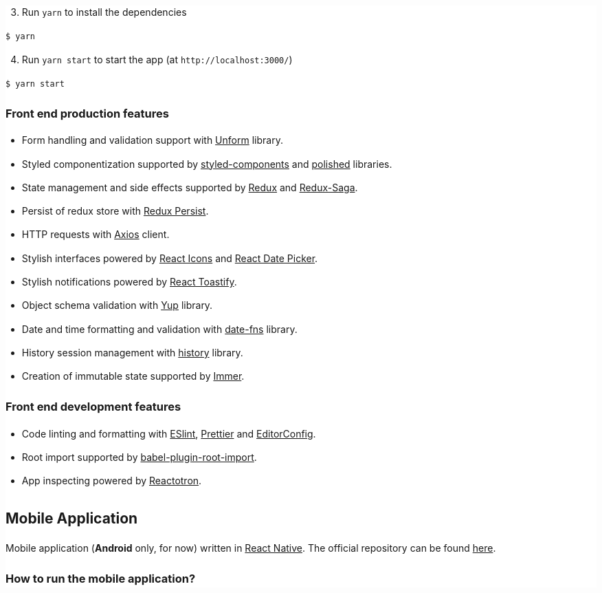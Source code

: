 3. Run `yarn` to install the dependencies

```
$ yarn
```

4. Run `yarn start` to start the app (at `http://localhost:3000/`)

```
$ yarn start
```

### Front end production features

-   Form handling and validation support with [Unform](https://github.com/Rocketseat/unform) library.

-   Styled componentization supported by [styled-components](https://github.com/styled-components/styled-components) and [polished](https://github.com/styled-components/polished) libraries.

-   State management and side effects supported by [Redux](https://github.com/reduxjs/redux) and [Redux-Saga](https://github.com/redux-saga/redux-saga).

-   Persist of redux store with [Redux Persist](https://github.com/rt2zz/redux-persist).

-   HTTP requests with [Axios](https://github.com/axios/axios) client.

-   Stylish interfaces powered by [React Icons](https://github.com/react-icons/react-icons) and [React Date Picker](https://github.com/Hacker0x01/react-datepicker/).

-   Stylish notifications powered by [React Toastify](https://github.com/fkhadra/react-toastify).

-   Object schema validation with [Yup](https://github.com/jquense/yup) library.

-   Date and time formatting and validation with [date-fns](https://github.com/date-fns/date-fns) library.

-   History session management with [history](https://github.com/ReactTraining/history) library.

-   Creation of immutable state supported by [Immer](https://github.com/immerjs/immer).

### Front end development features

-   Code linting and formatting with [ESlint](https://github.com/eslint/eslint), [Prettier](https://github.com/prettier/prettier) and [EditorConfig](https://editorconfig.org/).

-   Root import supported by [babel-plugin-root-import](https://github.com/entwicklerstube/babel-plugin-root-import).

-   App inspecting powered by [Reactotron](https://github.com/infinitered/reactotron).

## Mobile Application

Mobile application (**Android** only, for now) written in [React Native](https://facebook.github.io/react-native/). The official repository can be found [here](https://github.com/brunocrocomo/meetapp-mobile).

### How to run the mobile application?
